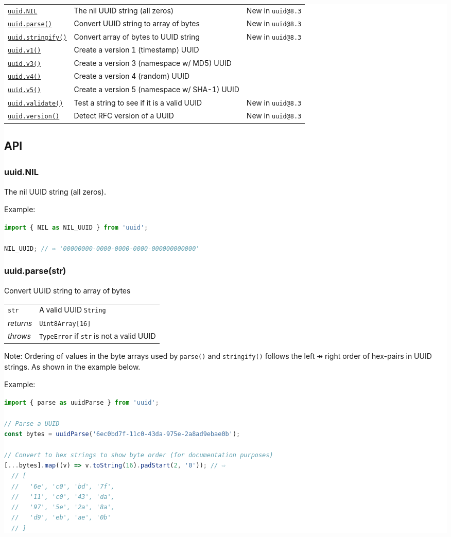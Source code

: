 |  |  |  |
| --- | --- | --- |
| [`uuid.NIL`](#uuidnil) | The nil UUID string (all zeros) | New in `uuid@8.3` |
| [`uuid.parse()`](#uuidparsestr) | Convert UUID string to array of bytes | New in `uuid@8.3` |
| [`uuid.stringify()`](#uuidstringifyarr-offset) | Convert array of bytes to UUID string | New in `uuid@8.3` |
| [`uuid.v1()`](#uuidv1options-buffer-offset) | Create a version 1 (timestamp) UUID |  |
| [`uuid.v3()`](#uuidv3name-namespace-buffer-offset) | Create a version 3 (namespace w/ MD5) UUID |  |
| [`uuid.v4()`](#uuidv4options-buffer-offset) | Create a version 4 (random) UUID |  |
| [`uuid.v5()`](#uuidv5name-namespace-buffer-offset) | Create a version 5 (namespace w/ SHA-1) UUID |  |
| [`uuid.validate()`](#uuidvalidatestr) | Test a string to see if it is a valid UUID | New in `uuid@8.3` |
| [`uuid.version()`](#uuidversionstr) | Detect RFC version of a UUID | New in `uuid@8.3` |

## API

### uuid.NIL

The nil UUID string (all zeros).

Example:

```javascript
import { NIL as NIL_UUID } from 'uuid';

NIL_UUID; // ⇨ '00000000-0000-0000-0000-000000000000'
```

### uuid.parse(str)

Convert UUID string to array of bytes

|           |                                          |
| --------- | ---------------------------------------- |
| `str`     | A valid UUID `String`                    |
| _returns_ | `Uint8Array[16]`                         |
| _throws_  | `TypeError` if `str` is not a valid UUID |

Note: Ordering of values in the byte arrays used by `parse()` and `stringify()` follows the left &Rarr; right order of hex-pairs in UUID strings. As shown in the example below.

Example:

```javascript
import { parse as uuidParse } from 'uuid';

// Parse a UUID
const bytes = uuidParse('6ec0bd7f-11c0-43da-975e-2a8ad9ebae0b');

// Convert to hex strings to show byte order (for documentation purposes)
[...bytes].map((v) => v.toString(16).padStart(2, '0')); // ⇨ 
  // [
  //   '6e', 'c0', 'bd', '7f',
  //   '11', 'c0', '43', 'da',
  //   '97', '5e', '2a', '8a',
  //   'd9', 'eb', 'ae', '0b'
  // ]
```

